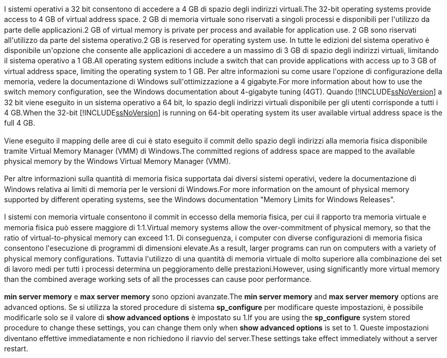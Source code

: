 <span data-ttu-id="de4c4-186">I sistemi operativi a 32 bit consentono di accedere a 4 GB di spazio degli indirizzi virtuali.</span><span class="sxs-lookup"><span data-stu-id="de4c4-186">The 32-bit operating systems provide access to 4 GB of virtual address space.</span></span> <span data-ttu-id="de4c4-187">2 GB di memoria virtuale sono riservati a singoli processi e disponibili per l'utilizzo da parte delle applicazioni.</span><span class="sxs-lookup"><span data-stu-id="de4c4-187">2 GB of virtual memory is private per process and available for application use.</span></span> <span data-ttu-id="de4c4-188">2 GB sono riservati all'utilizzo da parte del sistema operativo.</span><span class="sxs-lookup"><span data-stu-id="de4c4-188">2 GB is reserved for operating system use.</span></span> <span data-ttu-id="de4c4-189">In tutte le edizioni del sistema operativo è disponibile un'opzione che consente alle applicazioni di accedere a un massimo di 3 GB di spazio degli indirizzi virtuali, limitando il sistema operativo a 1 GB.</span><span class="sxs-lookup"><span data-stu-id="de4c4-189">All operating system editions include a switch that can provide applications with access up to 3 GB of virtual address space, limiting the operating system to 1 GB.</span></span> <span data-ttu-id="de4c4-190">Per altre informazioni su come usare l'opzione di configurazione della memoria, vedere la documentazione di Windows sull'ottimizzazione a 4 gigabyte.</span><span class="sxs-lookup"><span data-stu-id="de4c4-190">For more information about how to use the switch memory configuration, see the Windows documentation about 4-gigabyte tuning (4GT).</span></span> <span data-ttu-id="de4c4-191">Quando [!INCLUDE[ssNoVersion](../../includes/ssnoversion-md.md)] a 32 bit viene eseguito in un sistema operativo a 64 bit, lo spazio degli indirizzi virtuali disponibile per gli utenti corrisponde a tutti i 4 GB.</span><span class="sxs-lookup"><span data-stu-id="de4c4-191">When the 32-bit [!INCLUDE[ssNoVersion](../../includes/ssnoversion-md.md)] is running on 64-bit operating system its user available virtual address space is the full 4 GB.</span></span>  
  
 <span data-ttu-id="de4c4-192">Viene eseguito il mapping delle aree di cui è stato eseguito il commit dello spazio degli indirizzi alla memoria fisica disponibile tramite Virtual Memory Manager (VMM) di Windows.</span><span class="sxs-lookup"><span data-stu-id="de4c4-192">The committed regions of address space are mapped to the available physical memory by the Windows Virtual Memory Manager (VMM).</span></span>  
  
 <span data-ttu-id="de4c4-193">Per altre informazioni sulla quantità di memoria fisica supportata dai diversi sistemi operativi, vedere la documentazione di Windows relativa ai limiti di memoria per le versioni di Windows.</span><span class="sxs-lookup"><span data-stu-id="de4c4-193">For more information on the amount of physical memory supported by different operating systems, see the Windows documentation "Memory Limits for Windows Releases".</span></span>  
  
 <span data-ttu-id="de4c4-194">I sistemi con memoria virtuale consentono il commit in eccesso della memoria fisica, per cui il rapporto tra memoria virtuale e memoria fisica può essere maggiore di 1:1.</span><span class="sxs-lookup"><span data-stu-id="de4c4-194">Virtual memory systems allow the over-commitment of physical memory, so that the ratio of virtual-to-physical memory can exceed 1:1.</span></span> <span data-ttu-id="de4c4-195">Di conseguenza, i computer con diverse configurazioni di memoria fisica consentono l'esecuzione di programmi di dimensioni elevate.</span><span class="sxs-lookup"><span data-stu-id="de4c4-195">As a result, larger programs can run on computers with a variety of physical memory configurations.</span></span> <span data-ttu-id="de4c4-196">Tuttavia l'utilizzo di una quantità di memoria virtuale di molto superiore alla combinazione dei set di lavoro medi per tutti i processi determina un peggioramento delle prestazioni.</span><span class="sxs-lookup"><span data-stu-id="de4c4-196">However, using significantly more virtual memory than the combined average working sets of all the processes can cause poor performance.</span></span>  
  
 <span data-ttu-id="de4c4-197">**min server memory** e **max server memory** sono opzioni avanzate.</span><span class="sxs-lookup"><span data-stu-id="de4c4-197">The **min server memory** and **max server memory** options are advanced options.</span></span> <span data-ttu-id="de4c4-198">Se si utilizza la stored procedure di sistema **sp_configure** per modificare queste impostazioni, è possibile modificarle solo se il valore di **show advanced options** è impostato su 1.</span><span class="sxs-lookup"><span data-stu-id="de4c4-198">If you are using the **sp_configure** system stored procedure to change these settings, you can change them only when **show advanced options** is set to 1.</span></span> <span data-ttu-id="de4c4-199">Queste impostazioni diventano effettive immediatamente e non richiedono il riavvio del server.</span><span class="sxs-lookup"><span data-stu-id="de4c4-199">These settings take effect immediately without a server restart.</span></span>  
  